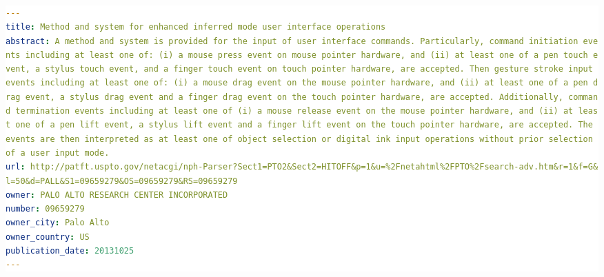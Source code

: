 ```yaml
---
title: Method and system for enhanced inferred mode user interface operations
abstract: A method and system is provided for the input of user interface commands. Particularly, command initiation events including at least one of: (i) a mouse press event on mouse pointer hardware, and (ii) at least one of a pen touch event, a stylus touch event, and a finger touch event on touch pointer hardware, are accepted. Then gesture stroke input events including at least one of: (i) a mouse drag event on the mouse pointer hardware, and (ii) at least one of a pen drag event, a stylus drag event and a finger drag event on the touch pointer hardware, are accepted. Additionally, command termination events including at least one of (i) a mouse release event on the mouse pointer hardware, and (ii) at least one of a pen lift event, a stylus lift event and a finger lift event on the touch pointer hardware, are accepted. The events are then interpreted as at least one of object selection or digital ink input operations without prior selection of a user input mode.
url: http://patft.uspto.gov/netacgi/nph-Parser?Sect1=PTO2&Sect2=HITOFF&p=1&u=%2Fnetahtml%2FPTO%2Fsearch-adv.htm&r=1&f=G&l=50&d=PALL&S1=09659279&OS=09659279&RS=09659279
owner: PALO ALTO RESEARCH CENTER INCORPORATED
number: 09659279
owner_city: Palo Alto
owner_country: US
publication_date: 20131025
---
```

